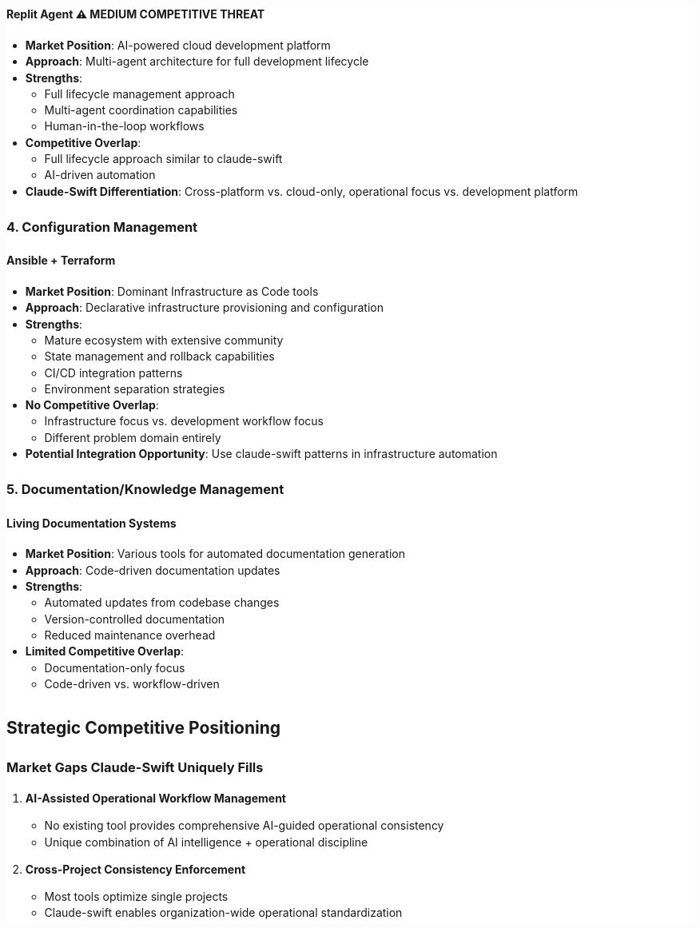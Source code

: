 #### Replit Agent ⚠️ MEDIUM COMPETITIVE THREAT
- **Market Position**: AI-powered cloud development platform
- **Approach**: Multi-agent architecture for full development lifecycle
- **Strengths**:
  - Full lifecycle management approach
  - Multi-agent coordination capabilities
  - Human-in-the-loop workflows
- **Competitive Overlap**:
  - Full lifecycle approach similar to claude-swift
  - AI-driven automation
- **Claude-Swift Differentiation**: Cross-platform vs. cloud-only, operational focus vs. development platform

### 4. Configuration Management

#### Ansible + Terraform
- **Market Position**: Dominant Infrastructure as Code tools
- **Approach**: Declarative infrastructure provisioning and configuration
- **Strengths**:
  - Mature ecosystem with extensive community
  - State management and rollback capabilities
  - CI/CD integration patterns
  - Environment separation strategies
- **No Competitive Overlap**:
  - Infrastructure focus vs. development workflow focus
  - Different problem domain entirely
- **Potential Integration Opportunity**: Use claude-swift patterns in infrastructure automation

### 5. Documentation/Knowledge Management

#### Living Documentation Systems
- **Market Position**: Various tools for automated documentation generation
- **Approach**: Code-driven documentation updates
- **Strengths**:
  - Automated updates from codebase changes
  - Version-controlled documentation
  - Reduced maintenance overhead
- **Limited Competitive Overlap**:
  - Documentation-only focus
  - Code-driven vs. workflow-driven

## Strategic Competitive Positioning

### Market Gaps Claude-Swift Uniquely Fills

1. **AI-Assisted Operational Workflow Management**
   - No existing tool provides comprehensive AI-guided operational consistency
   - Unique combination of AI intelligence + operational discipline

2. **Cross-Project Consistency Enforcement**
   - Most tools optimize single projects
   - Claude-swift enables organization-wide operational standardization
